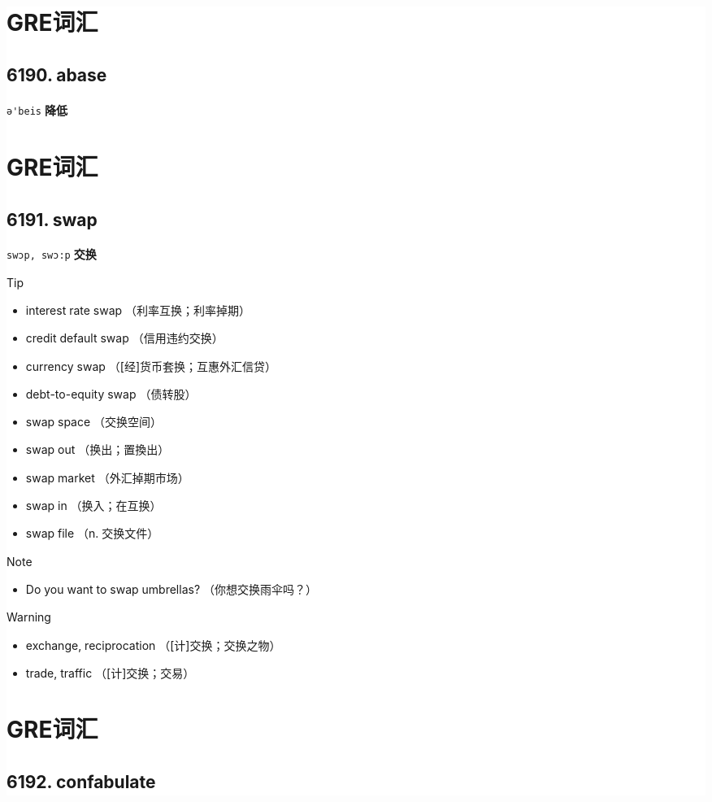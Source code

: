 # GRE词汇

## 6190. abase

`ə'beis`  **降低**

# GRE词汇

## 6191. swap

`swɔp, swɔ:p`  **交换**

> [!TIP]
>
> - interest rate swap （利率互换；利率掉期）
>
> - credit default swap （信用违约交换）
>
> - currency swap （[经]货币套换；互惠外汇信贷）
>
> - debt-to-equity swap （债转股）
>
> - swap space （交换空间）
>
> - swap out （换出；置換出）
>
> - swap market （外汇掉期市场）
>
> - swap in （换入；在互换）
>
> - swap file （n. 交换文件）
>

> [!NOTE]
>
> - Do you want to swap umbrellas? （你想交换雨伞吗？）
>

> [!WARNING]
>
> - exchange, reciprocation （[计]交换；交换之物）
>
> - trade, traffic （[计]交换；交易）
>

# GRE词汇

## 6192. confabulate

